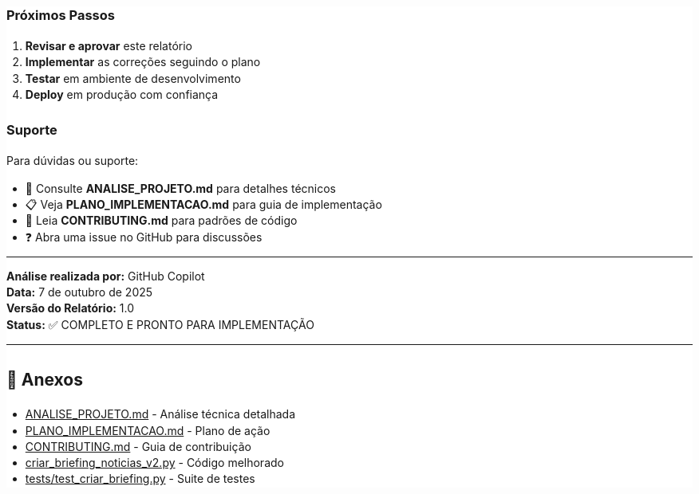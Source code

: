 ### Próximos Passos

1. **Revisar e aprovar** este relatório
2. **Implementar** as correções seguindo o plano
3. **Testar** em ambiente de desenvolvimento
4. **Deploy** em produção com confiança

### Suporte

Para dúvidas ou suporte:
- 📖 Consulte **ANALISE_PROJETO.md** para detalhes técnicos
- 📋 Veja **PLANO_IMPLEMENTACAO.md** para guia de implementação
- 🤝 Leia **CONTRIBUTING.md** para padrões de código
- ❓ Abra uma issue no GitHub para discussões

---

**Análise realizada por:** GitHub Copilot  
**Data:** 7 de outubro de 2025  
**Versão do Relatório:** 1.0  
**Status:** ✅ COMPLETO E PRONTO PARA IMPLEMENTAÇÃO

---

## 📎 Anexos

- [ANALISE_PROJETO.md](./ANALISE_PROJETO.md) - Análise técnica detalhada
- [PLANO_IMPLEMENTACAO.md](./PLANO_IMPLEMENTACAO.md) - Plano de ação
- [CONTRIBUTING.md](./CONTRIBUTING.md) - Guia de contribuição
- [criar_briefing_noticias_v2.py](./criar_briefing_noticias_v2.py) - Código melhorado
- [tests/test_criar_briefing.py](./tests/test_criar_briefing.py) - Suite de testes
